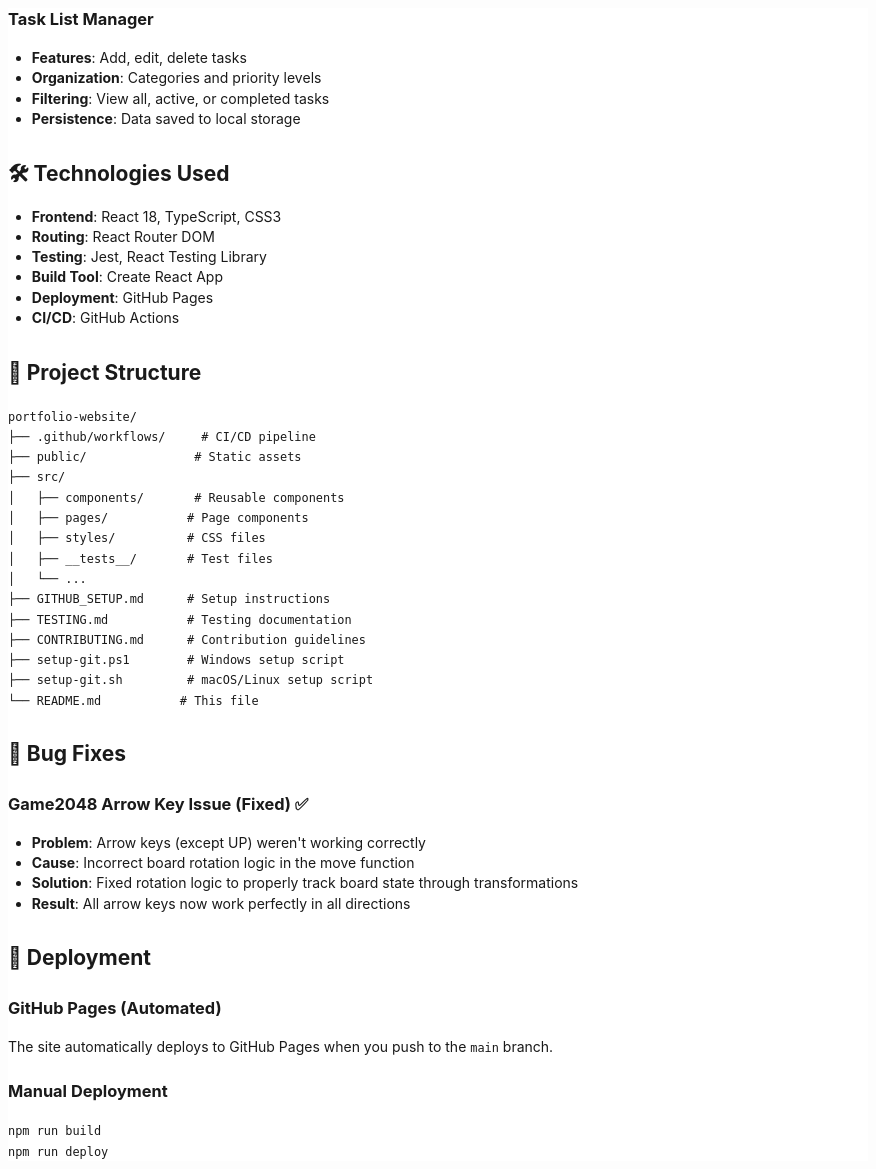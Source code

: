 ### Task List Manager
- **Features**: Add, edit, delete tasks
- **Organization**: Categories and priority levels
- **Filtering**: View all, active, or completed tasks
- **Persistence**: Data saved to local storage

## 🛠️ Technologies Used

- **Frontend**: React 18, TypeScript, CSS3
- **Routing**: React Router DOM
- **Testing**: Jest, React Testing Library
- **Build Tool**: Create React App
- **Deployment**: GitHub Pages
- **CI/CD**: GitHub Actions

## 📁 Project Structure

```
portfolio-website/
├── .github/workflows/     # CI/CD pipeline
├── public/               # Static assets
├── src/
│   ├── components/       # Reusable components
│   ├── pages/           # Page components
│   ├── styles/          # CSS files
│   ├── __tests__/       # Test files
│   └── ...
├── GITHUB_SETUP.md      # Setup instructions
├── TESTING.md           # Testing documentation
├── CONTRIBUTING.md      # Contribution guidelines
├── setup-git.ps1        # Windows setup script
├── setup-git.sh         # macOS/Linux setup script
└── README.md           # This file
```

## 🐛 Bug Fixes

### Game2048 Arrow Key Issue (Fixed) ✅
- **Problem**: Arrow keys (except UP) weren't working correctly
- **Cause**: Incorrect board rotation logic in the move function
- **Solution**: Fixed rotation logic to properly track board state through transformations
- **Result**: All arrow keys now work perfectly in all directions

## 🚀 Deployment

### GitHub Pages (Automated)
The site automatically deploys to GitHub Pages when you push to the `main` branch.

### Manual Deployment
```bash
npm run build
npm run deploy
```
